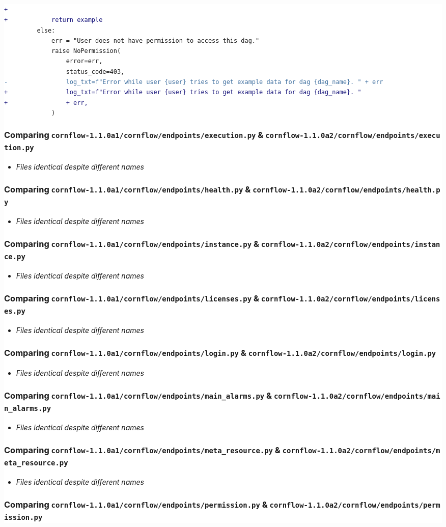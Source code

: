 ```diff
+
+            return example
         else:
             err = "User does not have permission to access this dag."
             raise NoPermission(
                 error=err,
                 status_code=403,
-                log_txt=f"Error while user {user} tries to get example data for dag {dag_name}. " + err
+                log_txt=f"Error while user {user} tries to get example data for dag {dag_name}. "
+                + err,
             )
```

### Comparing `cornflow-1.1.0a1/cornflow/endpoints/execution.py` & `cornflow-1.1.0a2/cornflow/endpoints/execution.py`

 * *Files identical despite different names*

### Comparing `cornflow-1.1.0a1/cornflow/endpoints/health.py` & `cornflow-1.1.0a2/cornflow/endpoints/health.py`

 * *Files identical despite different names*

### Comparing `cornflow-1.1.0a1/cornflow/endpoints/instance.py` & `cornflow-1.1.0a2/cornflow/endpoints/instance.py`

 * *Files identical despite different names*

### Comparing `cornflow-1.1.0a1/cornflow/endpoints/licenses.py` & `cornflow-1.1.0a2/cornflow/endpoints/licenses.py`

 * *Files identical despite different names*

### Comparing `cornflow-1.1.0a1/cornflow/endpoints/login.py` & `cornflow-1.1.0a2/cornflow/endpoints/login.py`

 * *Files identical despite different names*

### Comparing `cornflow-1.1.0a1/cornflow/endpoints/main_alarms.py` & `cornflow-1.1.0a2/cornflow/endpoints/main_alarms.py`

 * *Files identical despite different names*

### Comparing `cornflow-1.1.0a1/cornflow/endpoints/meta_resource.py` & `cornflow-1.1.0a2/cornflow/endpoints/meta_resource.py`

 * *Files identical despite different names*

### Comparing `cornflow-1.1.0a1/cornflow/endpoints/permission.py` & `cornflow-1.1.0a2/cornflow/endpoints/permission.py`
